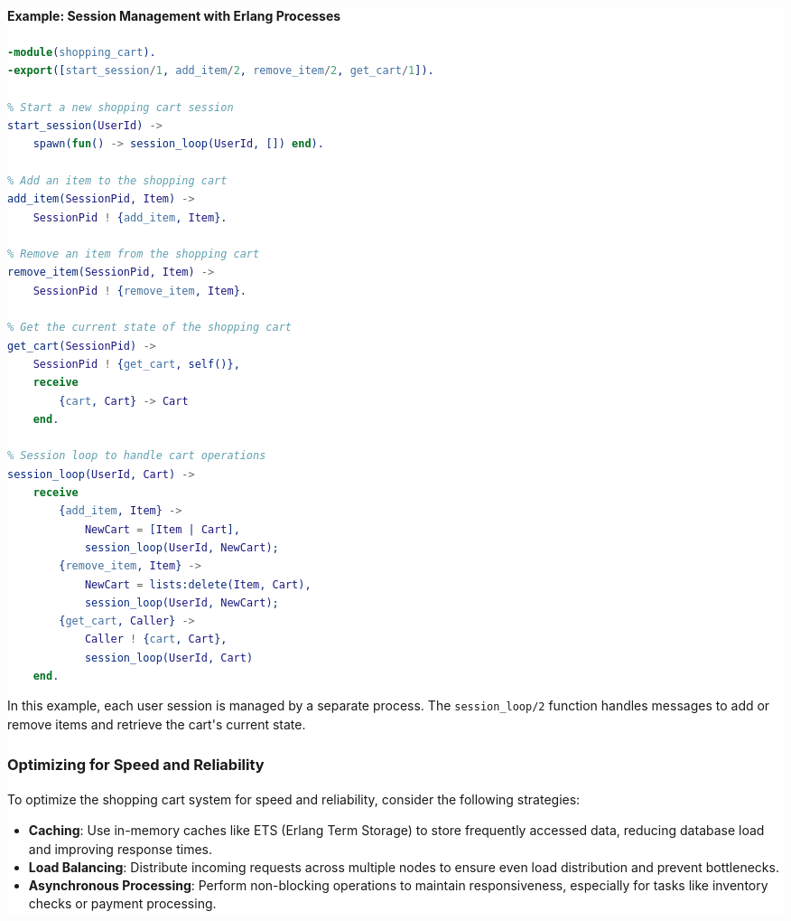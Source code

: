 #### Example: Session Management with Erlang Processes

```erlang
-module(shopping_cart).
-export([start_session/1, add_item/2, remove_item/2, get_cart/1]).

% Start a new shopping cart session
start_session(UserId) ->
    spawn(fun() -> session_loop(UserId, []) end).

% Add an item to the shopping cart
add_item(SessionPid, Item) ->
    SessionPid ! {add_item, Item}.

% Remove an item from the shopping cart
remove_item(SessionPid, Item) ->
    SessionPid ! {remove_item, Item}.

% Get the current state of the shopping cart
get_cart(SessionPid) ->
    SessionPid ! {get_cart, self()},
    receive
        {cart, Cart} -> Cart
    end.

% Session loop to handle cart operations
session_loop(UserId, Cart) ->
    receive
        {add_item, Item} ->
            NewCart = [Item | Cart],
            session_loop(UserId, NewCart);
        {remove_item, Item} ->
            NewCart = lists:delete(Item, Cart),
            session_loop(UserId, NewCart);
        {get_cart, Caller} ->
            Caller ! {cart, Cart},
            session_loop(UserId, Cart)
    end.
```

In this example, each user session is managed by a separate process. The `session_loop/2` function handles messages to add or remove items and retrieve the cart's current state.

### Optimizing for Speed and Reliability

To optimize the shopping cart system for speed and reliability, consider the following strategies:

- **Caching**: Use in-memory caches like ETS (Erlang Term Storage) to store frequently accessed data, reducing database load and improving response times.
- **Load Balancing**: Distribute incoming requests across multiple nodes to ensure even load distribution and prevent bottlenecks.
- **Asynchronous Processing**: Perform non-blocking operations to maintain responsiveness, especially for tasks like inventory checks or payment processing.
